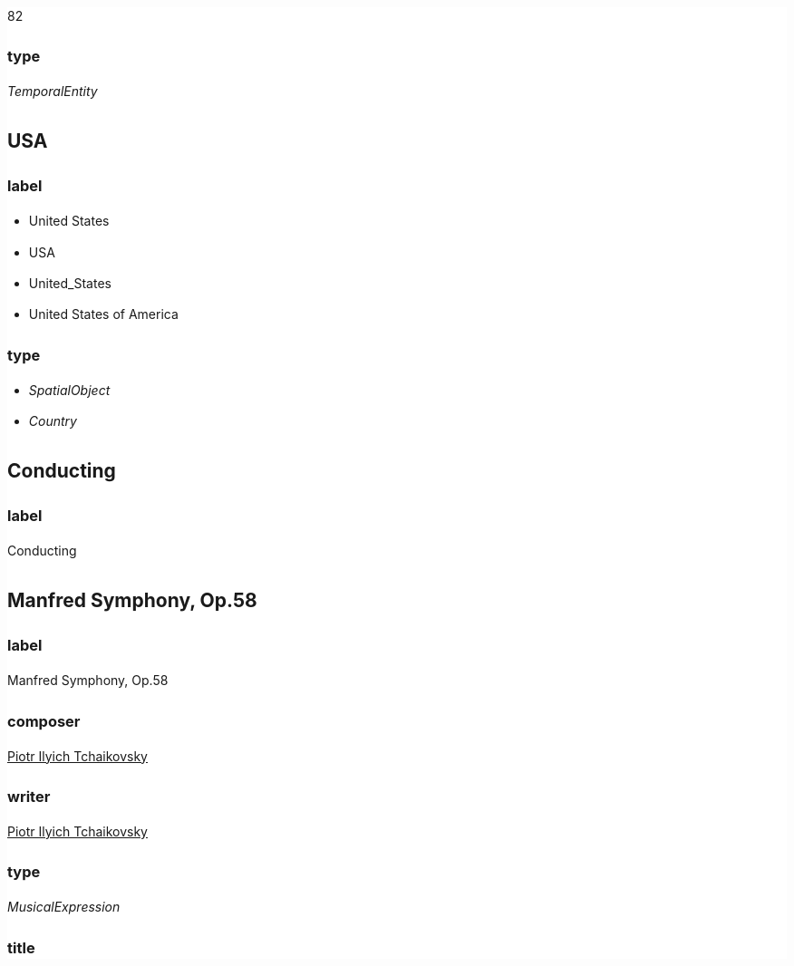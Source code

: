 
82

### type


*TemporalEntity*

## USA

### label

 - United States

 - USA

 - United_States

 - United States of America

### type

 - *SpatialObject*

 - *Country*

## Conducting

### label


Conducting

## Manfred Symphony, Op.58

### label


Manfred Symphony, Op.58

### composer


[Piotr Ilyich Tchaikovsky](#Piotr-Ilyich-Tchaikovsky)

### writer


[Piotr Ilyich Tchaikovsky](#Piotr-Ilyich-Tchaikovsky)

### type


*MusicalExpression*

### title
